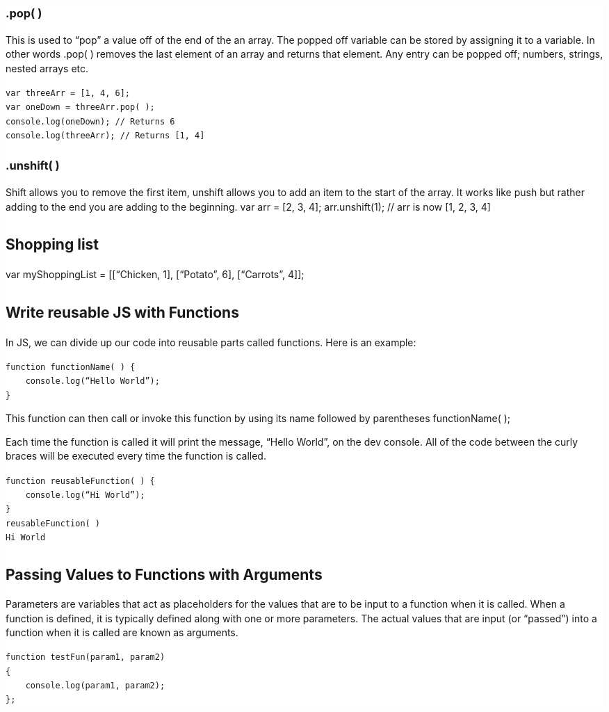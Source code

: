 ### .pop( )

This is used to “pop” a value off of the end of the an array. The popped off variable can be stored by assigning it to a variable. In other words .pop( ) removes the last element of an array and returns that element. Any entry can be popped off; numbers, strings, nested arrays etc.

    var threeArr = [1, 4, 6];
    var oneDown = threeArr.pop( );
    console.log(oneDown); // Returns 6
    console.log(threeArr); // Returns [1, 4]

### .unshift( )

Shift allows you to remove the first item, unshift allows you to add an item to the start of the array. It works like push but rather adding to the end you are adding to the beginning.
var arr = [2, 3, 4];
arr.unshift(1);
// arr is now [1, 2, 3, 4]

## Shopping list

var myShoppingList = [[“Chicken, 1], [“Potato”, 6], [“Carrots”, 4]];

## Write reusable JS with Functions

In JS, we can divide up our code into reusable parts called functions. Here is an example:

    function functionName( ) {
    	console.log(“Hello World”);
    }

This function can then call or invoke this function by using its name followed by parentheses
functionName( );

Each time the function is called it will print the message, “Hello World”, on the dev console. All of the code between the curly braces will be executed every time the function is called.

    function reusableFunction( ) {
    	console.log(“Hi World”);
    }
    reusableFunction( )
    Hi World

## Passing Values to Functions with Arguments

Parameters are variables that act as placeholders for the values that are to be input to a function when it is called. When a function is defined, it is typically defined along with one or more parameters. The actual values that are input (or “passed”) into a function when it is called are known as arguments.

    function testFun(param1, param2)
    {
    	console.log(param1, param2);
    };
